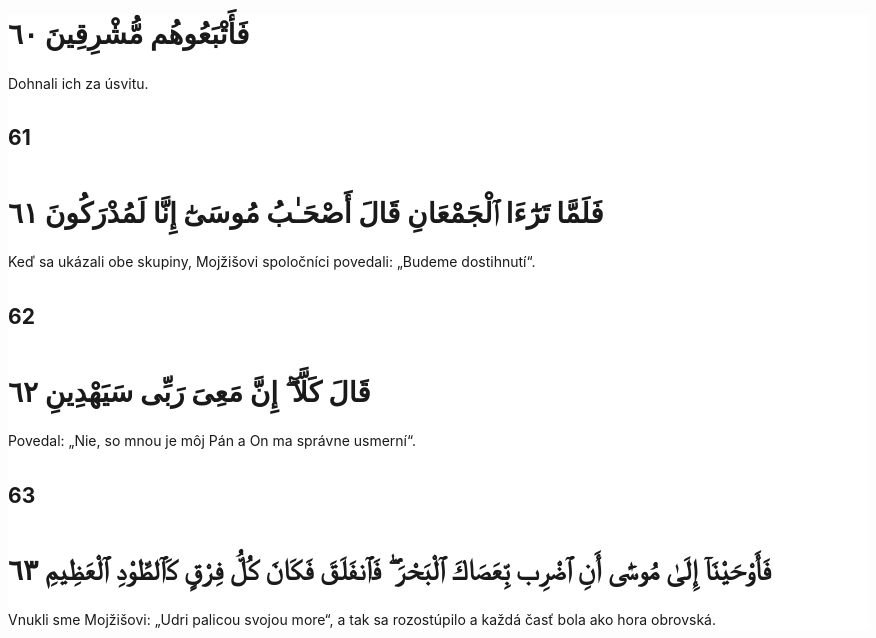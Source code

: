 
<Badge type="info" text="26:60" class="badge" />
<div>
<div class="main-verse" >

<h1 class="verse-arabic">فَأَتْبَعُوهُم مُّشْرِقِينَ ٦٠</h1>
</div>

<p>Dohnali ich za úsvitu.</p>
</div>
<div class="break"></div>

## 61


<Badge type="info" text="26:61" class="badge" />
<div>
<div class="main-verse" >

<h1 class="verse-arabic">فَلَمَّا تَرَٰٓءَا ٱلْجَمْعَانِ قَالَ أَصْحَـٰبُ مُوسَىٰٓ إِنَّا لَمُدْرَكُونَ ٦١</h1>
</div>

<p>Keď sa ukázali obe skupiny, Mojžišovi spoločníci povedali: „Budeme dostihnutí“.</p>
</div>

<div class="break"></div>

## 62


<Badge type="info" text="26:62" class="badge" />
<div>
<div class="main-verse" >

<h1 class="verse-arabic">قَالَ كَلَّآ ۖ إِنَّ مَعِىَ رَبِّى سَيَهْدِينِ ٦٢</h1>
</div>

<p>Povedal: „Nie, so mnou je môj Pán a On ma správne usmerní“.</p>
</div>
<div class="break"></div>

## 63


<Badge type="info" text="26:63" class="badge" />
<div>
<div class="main-verse" >

<h1 class="verse-arabic">فَأَوْحَيْنَآ إِلَىٰ مُوسَىٰٓ أَنِ ٱضْرِب بِّعَصَاكَ ٱلْبَحْرَ ۖ فَٱنفَلَقَ فَكَانَ كُلُّ فِرْقٍ كَٱلطَّوْدِ ٱلْعَظِيمِ ٦٣</h1>
</div>

<p>Vnukli sme Mojžišovi: „Udri palicou svojou more“, a tak sa rozostúpilo a každá časť bola ako hora obrovská.</p>
</div>
<div class="break"></div>
